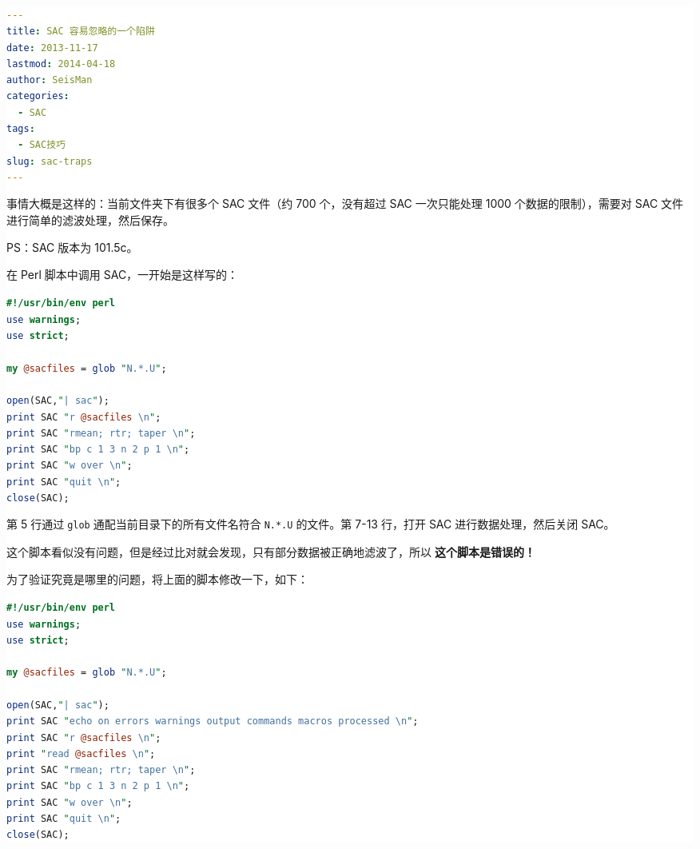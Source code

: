 ```yaml
---
title: SAC 容易忽略的一个陷阱
date: 2013-11-17
lastmod: 2014-04-18
author: SeisMan
categories:
  - SAC
tags:
  - SAC技巧
slug: sac-traps
---
```


事情大概是这样的：当前文件夹下有很多个 SAC 文件（约 700 个，没有超过 SAC 一次只能处理 1000 个数据的限制），需要对 SAC 文件进行简单的滤波处理，然后保存。



PS：SAC 版本为 101.5c。

在 Perl 脚本中调用 SAC，一开始是这样写的：

``` perl
#!/usr/bin/env perl
use warnings;
use strict;

my @sacfiles = glob "N.*.U";

open(SAC,"| sac");
print SAC "r @sacfiles \n";
print SAC "rmean; rtr; taper \n";
print SAC "bp c 1 3 n 2 p 1 \n";
print SAC "w over \n";
print SAC "quit \n";
close(SAC);
```

第 5 行通过 `glob` 通配当前目录下的所有文件名符合 `N.*.U` 的文件。第 7-13 行，打开 SAC 进行数据处理，然后关闭 SAC。

这个脚本看似没有问题，但是经过比对就会发现，只有部分数据被正确地滤波了，所以 **这个脚本是错误的！**

为了验证究竟是哪里的问题，将上面的脚本修改一下，如下：

``` perl
#!/usr/bin/env perl
use warnings;
use strict;

my @sacfiles = glob "N.*.U";

open(SAC,"| sac");
print SAC "echo on errors warnings output commands macros processed \n";
print SAC "r @sacfiles \n";
print "read @sacfiles \n";
print SAC "rmean; rtr; taper \n";
print SAC "bp c 1 3 n 2 p 1 \n";
print SAC "w over \n";
print SAC "quit \n";
close(SAC);
```
